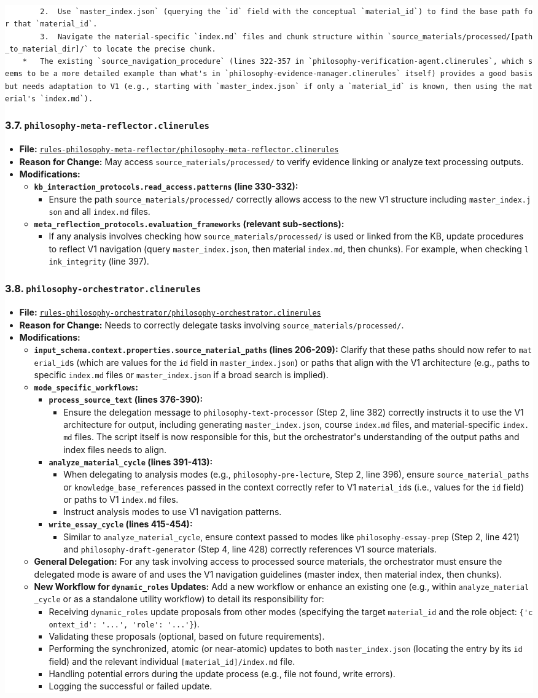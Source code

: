             2.  Use `master_index.json` (querying the `id` field with the conceptual `material_id`) to find the base path for that `material_id`.
            3.  Navigate the material-specific `index.md` files and chunk structure within `source_materials/processed/[path_to_material_dir]/` to locate the precise chunk.
        *   The existing `source_navigation_procedure` (lines 322-357 in `philosophy-verification-agent.clinerules`, which seems to be a more detailed example than what's in `philosophy-evidence-manager.clinerules` itself) provides a good basis but needs adaptation to V1 (e.g., starting with `master_index.json` if only a `material_id` is known, then using the material's `index.md`).

### 3.7. `philosophy-meta-reflector.clinerules`

*   **File:** [`rules-philosophy-meta-reflector/philosophy-meta-reflector.clinerules`](.roo/rules-philosophy-meta-reflector/philosophy-meta-reflector.clinerules:1)
*   **Reason for Change:** May access `source_materials/processed/` to verify evidence linking or analyze text processing outputs.
*   **Modifications:**
    *   **`kb_interaction_protocols.read_access.patterns` (line 330-332):**
        *   Ensure the path `source_materials/processed/` correctly allows access to the new V1 structure including `master_index.json` and all `index.md` files.
    *   **`meta_reflection_protocols.evaluation_frameworks` (relevant sub-sections):**
        *   If any analysis involves checking how `source_materials/processed/` is used or linked from the KB, update procedures to reflect V1 navigation (query `master_index.json`, then material `index.md`, then chunks). For example, when checking `link_integrity` (line 397).

### 3.8. `philosophy-orchestrator.clinerules`

*   **File:** [`rules-philosophy-orchestrator/philosophy-orchestrator.clinerules`](.roo/rules-philosophy-orchestrator/philosophy-orchestrator.clinerules:1)
*   **Reason for Change:** Needs to correctly delegate tasks involving `source_materials/processed/`.
*   **Modifications:**
    *   **`input_schema.context.properties.source_material_paths` (lines 206-209):** Clarify that these paths should now refer to `material_id`s (which are values for the `id` field in `master_index.json`) or paths that align with the V1 architecture (e.g., paths to specific `index.md` files or `master_index.json` if a broad search is implied).
    *   **`mode_specific_workflows`:**
        *   **`process_source_text` (lines 376-390):**
            *   Ensure the delegation message to `philosophy-text-processor` (Step 2, line 382) correctly instructs it to use the V1 architecture for output, including generating `master_index.json`, course `index.md` files, and material-specific `index.md` files. The script itself is now responsible for this, but the orchestrator's understanding of the output paths and index files needs to align.
        *   **`analyze_material_cycle` (lines 391-413):**
            *   When delegating to analysis modes (e.g., `philosophy-pre-lecture`, Step 2, line 396), ensure `source_material_paths` or `knowledge_base_references` passed in the context correctly refer to V1 `material_id`s (i.e., values for the `id` field) or paths to V1 `index.md` files.
            *   Instruct analysis modes to use V1 navigation patterns.
        *   **`write_essay_cycle` (lines 415-454):**
            *   Similar to `analyze_material_cycle`, ensure context passed to modes like `philosophy-essay-prep` (Step 2, line 421) and `philosophy-draft-generator` (Step 4, line 428) correctly references V1 source materials.
    *   **General Delegation:** For any task involving access to processed source materials, the orchestrator must ensure the delegated mode is aware of and uses the V1 navigation guidelines (master index, then material index, then chunks).
    *   **New Workflow for `dynamic_roles` Updates:** Add a new workflow or enhance an existing one (e.g., within `analyze_material_cycle` or as a standalone utility workflow) to detail its responsibility for:
        *   Receiving `dynamic_roles` update proposals from other modes (specifying the target `material_id` and the role object: `{'context_id': '...', 'role': '...'}`).
        *   Validating these proposals (optional, based on future requirements).
        *   Performing the synchronized, atomic (or near-atomic) updates to both `master_index.json` (locating the entry by its `id` field) and the relevant individual `[material_id]/index.md` file.
        *   Handling potential errors during the update process (e.g., file not found, write errors).
        *   Logging the successful or failed update.
